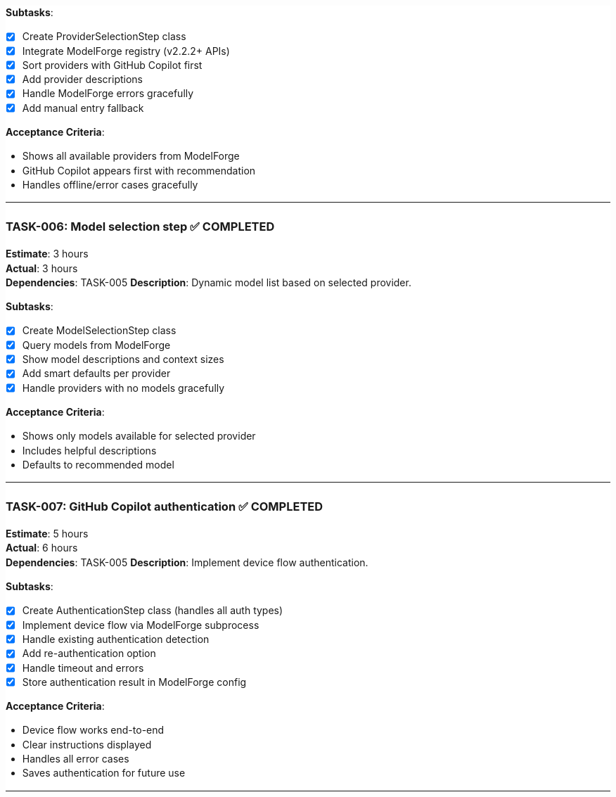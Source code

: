 **Subtasks**:
- [x] Create ProviderSelectionStep class
- [x] Integrate ModelForge registry (v2.2.2+ APIs)
- [x] Sort providers with GitHub Copilot first
- [x] Add provider descriptions
- [x] Handle ModelForge errors gracefully
- [x] Add manual entry fallback

**Acceptance Criteria**:
- Shows all available providers from ModelForge
- GitHub Copilot appears first with recommendation
- Handles offline/error cases gracefully

---

### TASK-006: Model selection step ✅ COMPLETED
**Estimate**: 3 hours  
**Actual**: 3 hours  
**Dependencies**: TASK-005
**Description**: Dynamic model list based on selected provider.

**Subtasks**:
- [x] Create ModelSelectionStep class
- [x] Query models from ModelForge
- [x] Show model descriptions and context sizes
- [x] Add smart defaults per provider
- [x] Handle providers with no models gracefully

**Acceptance Criteria**:
- Shows only models available for selected provider
- Includes helpful descriptions
- Defaults to recommended model

---

### TASK-007: GitHub Copilot authentication ✅ COMPLETED
**Estimate**: 5 hours  
**Actual**: 6 hours  
**Dependencies**: TASK-005
**Description**: Implement device flow authentication.

**Subtasks**:
- [x] Create AuthenticationStep class (handles all auth types)
- [x] Implement device flow via ModelForge subprocess
- [x] Handle existing authentication detection
- [x] Add re-authentication option
- [x] Handle timeout and errors
- [x] Store authentication result in ModelForge config

**Acceptance Criteria**:
- Device flow works end-to-end
- Clear instructions displayed
- Handles all error cases
- Saves authentication for future use

---